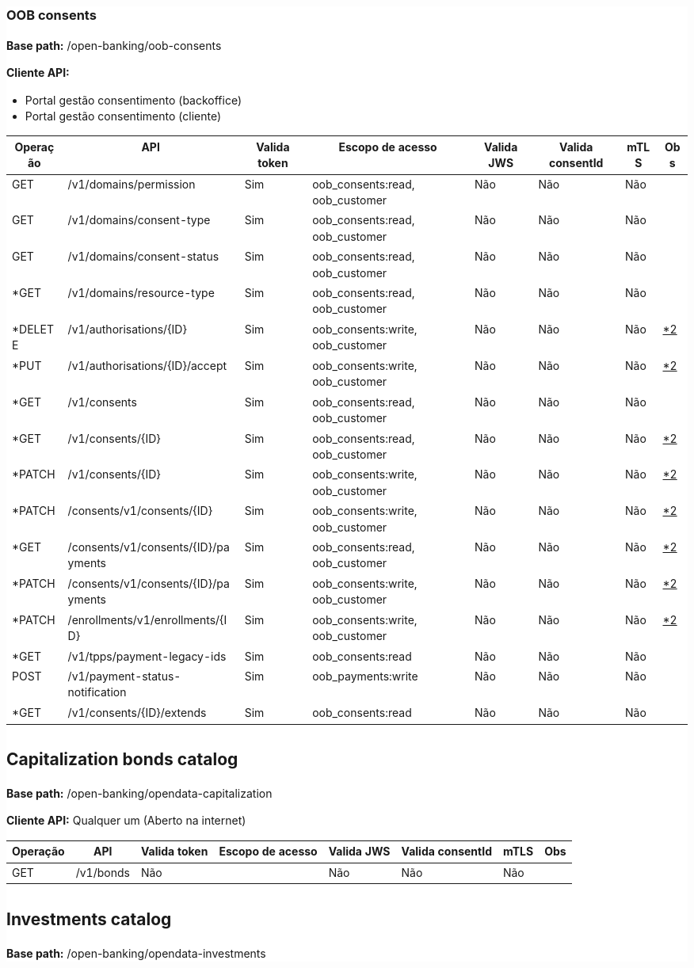 ### OOB consents

**Base path:** /open-banking/oob-consents

**Cliente API:**

- Portal gestão consentimento (backoffice)
- Portal gestão consentimento (cliente)

| Operação | API                                   | Valida token | Escopo de acesso                 | Valida JWS | Valida consentId | mTLS | Obs                |
| -------- | ------------------------------------- | ------------ | -------------------------------- | ---------- | ---------------- | ---- | ------------------ |
| GET      | /v1/domains/permission                | Sim          | oob_consents:read, oob_customer  | Não        | Não              | Não  |                    |
| GET      | /v1/domains/consent-type              | Sim          | oob_consents:read, oob_customer  | Não        | Não              | Não  |                    |
| GET      | /v1/domains/consent-status            | Sim          | oob_consents:read, oob_customer  | Não        | Não              | Não  |                    |
| *GET     | /v1/domains/resource-type             | Sim          | oob_consents:read, oob_customer  | Não        | Não              | Não  |                    |
| *DELETE  | /v1/authorisations/\{ID\}             | Sim          | oob_consents:write, oob_customer | Não        | Não              | Não  | [*2](#observações) |
| *PUT     | /v1/authorisations/\{ID\}/accept      | Sim          | oob_consents:write, oob_customer | Não        | Não              | Não  | [*2](#observações) |
| *GET     | /v1/consents                          | Sim          | oob_consents:read, oob_customer  | Não        | Não              | Não  |                    |
| *GET     | /v1/consents/\{ID\}                   | Sim          | oob_consents:read, oob_customer  | Não        | Não              | Não  | [*2](#observações) |
| *PATCH   | /v1/consents/\{ID\}                   | Sim          | oob_consents:write, oob_customer | Não        | Não              | Não  | [*2](#observações) |
| *PATCH   | /consents/v1/consents/\{ID\}          | Sim          | oob_consents:write, oob_customer | Não        | Não              | Não  | [*2](#observações) |
| *GET     | /consents/v1/consents/\{ID\}/payments | Sim          | oob_consents:read, oob_customer | Não        | Não              | Não  | [*2](#observações) |
| *PATCH   | /consents/v1/consents/\{ID\}/payments | Sim          | oob_consents:write, oob_customer | Não        | Não              | Não  | [*2](#observações) |
| *PATCH   | /enrollments/v1/enrollments/\{ID\}    | Sim          | oob_consents:write, oob_customer | Não        | Não              | Não  | [*2](#observações) |
| *GET     | /v1/tpps/payment-legacy-ids           | Sim          | oob_consents:read                | Não        | Não              | Não  |                    |
| POST     | /v1/payment-status-notification       | Sim          | oob_payments:write               | Não        | Não              | Não  |                    |
| *GET     | /v1/consents/\{ID\}/extends           | Sim          | oob_consents:read                | Não        | Não              | Não  |                    |

## Capitalization bonds catalog

**Base path:** /open-banking/opendata-capitalization

**Cliente API:** Qualquer um (Aberto na internet)

| Operação | API       | Valida token | Escopo de acesso | Valida JWS | Valida consentId | mTLS | Obs |
| -------- | --------- | ------------ | ---------------- | ---------- | ---------------- | ---- | --- |
| GET      | /v1/bonds | Não          |                  | Não        | Não              | Não  |     |

## Investments catalog

**Base path:** /open-banking/opendata-investments
